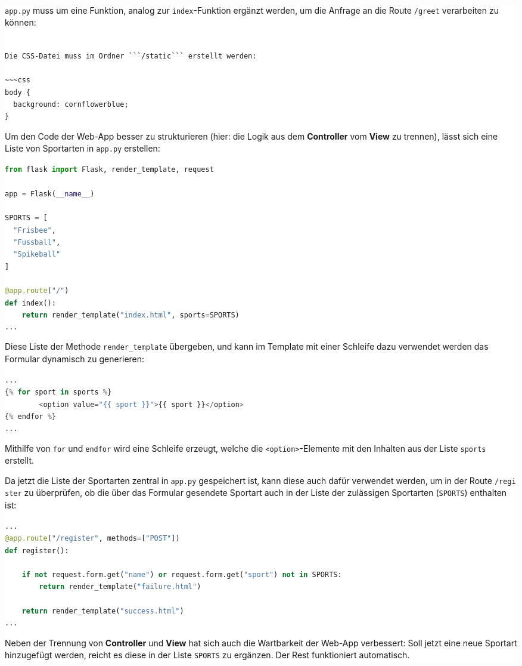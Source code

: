 ```app.py``` muss um eine Funktion, analog zur ```index```-Funktion ergänzt werden, um die Anfrage an die Route ```/greet``` verarbeiten zu können:
~~~

Die CSS-Datei muss im Ordner ```/static``` erstellt werden:

~~~css
body {
  background: cornflowerblue;
}
~~~

Um den Code der Web-App besser zu strukturieren (hier: die Logik aus dem **Controller** vom **View** zu trennen), lässt sich eine Liste von Sportarten in ```app.py``` erstellen:

~~~python
from flask import Flask, render_template, request

app = Flask(__name__)

SPORTS = [
  "Frisbee",
  "Fussball",
  "Spikeball"
]

@app.route("/")
def index():
    return render_template("index.html", sports=SPORTS)
...
~~~

Diese Liste der Methode ```render_template``` übergeben, und kann im Template mit einer Schleife dazu verwendet werden das Formular dynamisch zu generieren:

~~~python
...
{% for sport in sports %}
		<option value="{{ sport }}">{{ sport }}</option>
{% endfor %}
...
~~~

Mithilfe von ```for``` und ```endfor``` wird eine Schleife erzeugt, welche die ```<option>```-Elemente mit den Inhalten aus der Liste ```sports``` erstellt. 

Da jetzt die Liste der Sportarten zentral in ```app.py``` gespeichert ist, kann diese auch dafür verwendet werden, um in der Route ```/register``` zu überprüfen, ob die über das Formular gesendete Sportart auch in der Liste der zulässigen Sportarten (```SPORTS```) enthalten ist:

~~~python
...
@app.route("/register", methods=["POST"])
def register():
  
    if not request.form.get("name") or request.form.get("sport") not in SPORTS:
        return render_template("failure.html")

    return render_template("success.html")
...
~~~

Neben der Trennung von **Controller** und **View** hat sich auch die Wartbarkeit der Web-App verbessert: Soll jetzt eine neue Sportart hinzugefügt werden, reicht es diese in der Liste ```SPORTS``` zu ergänzen. Der Rest funktioniert automatisch.

```